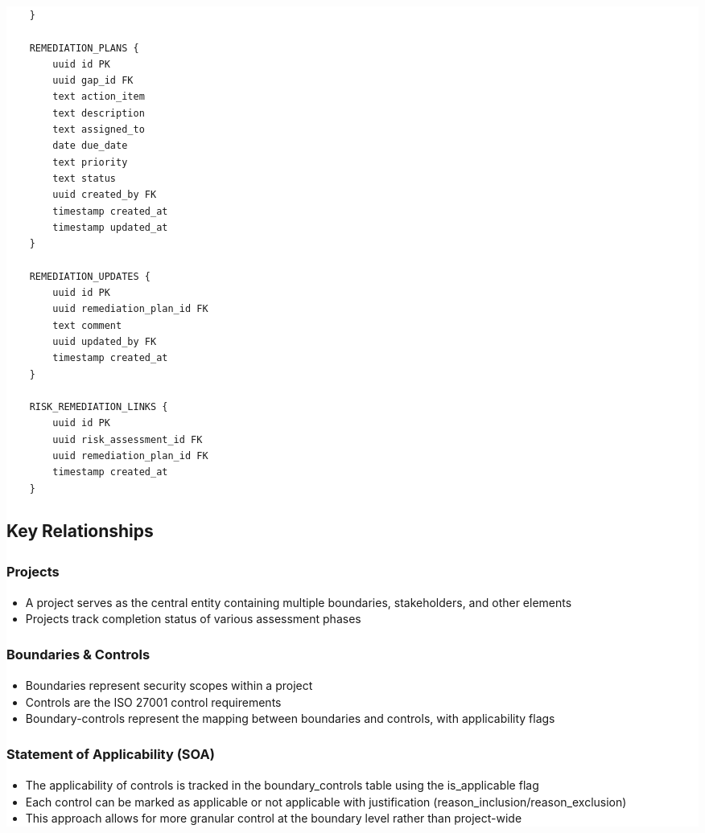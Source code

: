 ```mermaid
    }
    
    REMEDIATION_PLANS {
        uuid id PK
        uuid gap_id FK
        text action_item
        text description
        text assigned_to
        date due_date
        text priority
        text status
        uuid created_by FK
        timestamp created_at
        timestamp updated_at
    }
    
    REMEDIATION_UPDATES {
        uuid id PK
        uuid remediation_plan_id FK
        text comment
        uuid updated_by FK
        timestamp created_at
    }
    
    RISK_REMEDIATION_LINKS {
        uuid id PK
        uuid risk_assessment_id FK
        uuid remediation_plan_id FK
        timestamp created_at
    }
```

## Key Relationships

### Projects
- A project serves as the central entity containing multiple boundaries, stakeholders, and other elements
- Projects track completion status of various assessment phases

### Boundaries & Controls
- Boundaries represent security scopes within a project
- Controls are the ISO 27001 control requirements
- Boundary-controls represent the mapping between boundaries and controls, with applicability flags

### Statement of Applicability (SOA)
- The applicability of controls is tracked in the boundary_controls table using the is_applicable flag
- Each control can be marked as applicable or not applicable with justification (reason_inclusion/reason_exclusion)
- This approach allows for more granular control at the boundary level rather than project-wide
